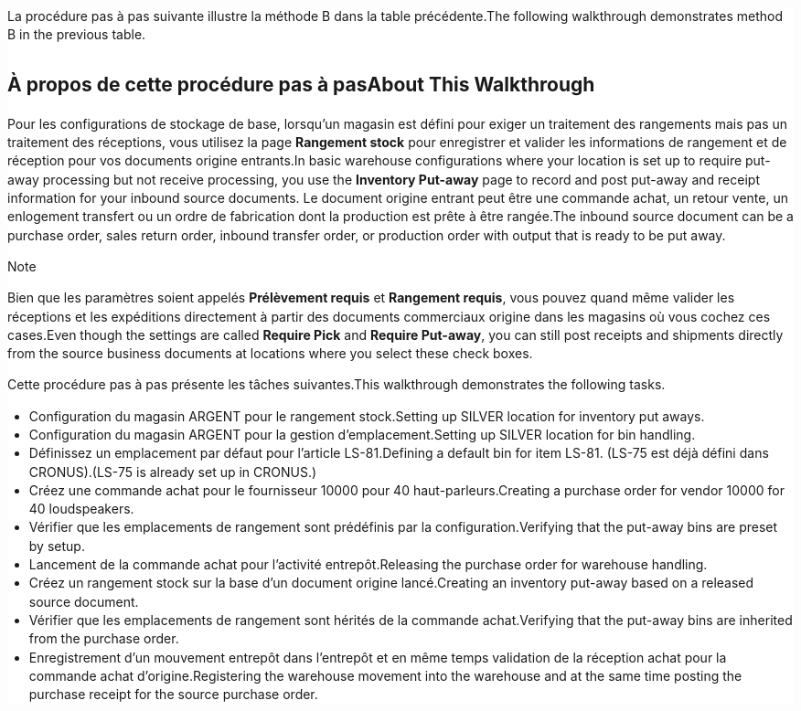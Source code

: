 <span data-ttu-id="d5fc8-129">La procédure pas à pas suivante illustre la méthode B dans la table précédente.</span><span class="sxs-lookup"><span data-stu-id="d5fc8-129">The following walkthrough demonstrates method B in the previous table.</span></span>  

## <a name="about-this-walkthrough"></a><span data-ttu-id="d5fc8-130">À propos de cette procédure pas à pas</span><span class="sxs-lookup"><span data-stu-id="d5fc8-130">About This Walkthrough</span></span>  
<span data-ttu-id="d5fc8-131">Pour les configurations de stockage de base, lorsqu’un magasin est défini pour exiger un traitement des rangements mais pas un traitement des réceptions, vous utilisez la page **Rangement stock** pour enregistrer et valider les informations de rangement et de réception pour vos documents origine entrants.</span><span class="sxs-lookup"><span data-stu-id="d5fc8-131">In basic warehouse configurations where your location is set up to require put-away processing but not receive processing, you use the **Inventory Put-away** page to record and post put-away and receipt information for your inbound source documents.</span></span> <span data-ttu-id="d5fc8-132">Le document origine entrant peut être une commande achat, un retour vente, un enlogement transfert ou un ordre de fabrication dont la production est prête à être rangée.</span><span class="sxs-lookup"><span data-stu-id="d5fc8-132">The inbound source document can be a purchase order, sales return order, inbound transfer order, or production order with output that is ready to be put away.</span></span>

> [!NOTE]
> <span data-ttu-id="d5fc8-133">Bien que les paramètres soient appelés **Prélèvement requis** et **Rangement requis**, vous pouvez quand même valider les réceptions et les expéditions directement à partir des documents commerciaux origine dans les magasins où vous cochez ces cases.</span><span class="sxs-lookup"><span data-stu-id="d5fc8-133">Even though the settings are called **Require Pick** and **Require Put-away**, you can still post receipts and shipments directly from the source business documents at locations where you select these check boxes.</span></span>  

<span data-ttu-id="d5fc8-134">Cette procédure pas à pas présente les tâches suivantes.</span><span class="sxs-lookup"><span data-stu-id="d5fc8-134">This walkthrough demonstrates the following tasks.</span></span>  

-   <span data-ttu-id="d5fc8-135">Configuration du magasin ARGENT pour le rangement stock.</span><span class="sxs-lookup"><span data-stu-id="d5fc8-135">Setting up SILVER location for inventory put aways.</span></span>  
-   <span data-ttu-id="d5fc8-136">Configuration du magasin ARGENT pour la gestion d’emplacement.</span><span class="sxs-lookup"><span data-stu-id="d5fc8-136">Setting up SILVER location for bin handling.</span></span>  
-   <span data-ttu-id="d5fc8-137">Définissez un emplacement par défaut pour l’article LS-81.</span><span class="sxs-lookup"><span data-stu-id="d5fc8-137">Defining a default bin for item LS-81.</span></span> <span data-ttu-id="d5fc8-138">(LS-75 est déjà défini dans CRONUS).</span><span class="sxs-lookup"><span data-stu-id="d5fc8-138">(LS-75 is already set up in CRONUS.)</span></span>  
-   <span data-ttu-id="d5fc8-139">Créez une commande achat pour le fournisseur 10000 pour 40 haut-parleurs.</span><span class="sxs-lookup"><span data-stu-id="d5fc8-139">Creating a purchase order for vendor 10000 for 40 loudspeakers.</span></span>  
-   <span data-ttu-id="d5fc8-140">Vérifier que les emplacements de rangement sont prédéfinis par la configuration.</span><span class="sxs-lookup"><span data-stu-id="d5fc8-140">Verifying that the put-away bins are preset by setup.</span></span>  
-   <span data-ttu-id="d5fc8-141">Lancement de la commande achat pour l’activité entrepôt.</span><span class="sxs-lookup"><span data-stu-id="d5fc8-141">Releasing the purchase order for warehouse handling.</span></span>  
-   <span data-ttu-id="d5fc8-142">Créez un rangement stock sur la base d’un document origine lancé.</span><span class="sxs-lookup"><span data-stu-id="d5fc8-142">Creating an inventory put-away based on a released source document.</span></span>  
-   <span data-ttu-id="d5fc8-143">Vérifier que les emplacements de rangement sont hérités de la commande achat.</span><span class="sxs-lookup"><span data-stu-id="d5fc8-143">Verifying that the put-away bins are inherited from the purchase order.</span></span>  
-   <span data-ttu-id="d5fc8-144">Enregistrement d’un mouvement entrepôt dans l’entrepôt et en même temps validation de la réception achat pour la commande achat d’origine.</span><span class="sxs-lookup"><span data-stu-id="d5fc8-144">Registering the warehouse movement into the warehouse and at the same time posting the purchase receipt for the source purchase order.</span></span>  
